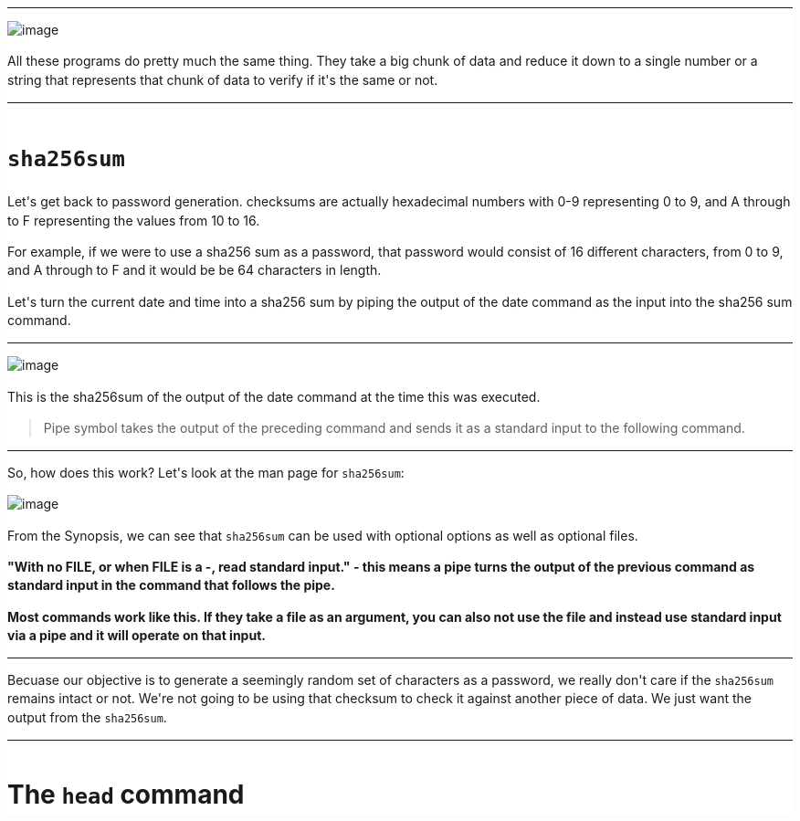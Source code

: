  

---

![image](https://user-images.githubusercontent.com/107522496/207305027-29a3e117-3e08-4b46-953b-fdcd15362f66.png)

All these programs do pretty much the same thing. They take a big chunk of data and reduce it down to a single number or a string that represents that chunk of data to verify if it's the same or not.

---

# `sha256sum`

Let's get back to password generation. checksums are actually hexadecimal numbers with 0-9 representing 0 to 9, and A through to F representing the values from 10 to 16.

For example, if we were to use a sha256 sum as a password, that password would consist of 16 different characters, from 0 to 9, and A through to F and it would be be 64 characters in length.

Let's turn the current date and time into a sha256 sum by piping the output of the date command as the input into the sha256 sum command.

---

![image](https://user-images.githubusercontent.com/107522496/207308455-ec6e1957-e273-4b67-ad8f-bd487f5428aa.png)

This is the sha256sum of the output of the date command at the time this was executed.

> Pipe symbol takes the output of the preceding command and sends it as a standard input to the following command.

---

So, how does this work? Let's look at the man page for `sha256sum`:

![image](https://user-images.githubusercontent.com/107522496/207308847-1144430c-2c30-49e3-9171-b4e064537c76.png)

From the Synopsis, we can see that `sha256sum` can be used with optional options as well as optional files.

**"With no FILE, or when FILE is a -, read standard input." - this means a pipe turns the output of the previous command as standard input in the command that follows the pipe.**

**Most commands work like this. If they take a file as an argument, you can also not use the file and instead use standard input via a pipe and it will operate on that input.**

---

Becuase our objective is to generate a seemingly random set of characters as a password, we really don't care if the `sha256sum` remains intact or not. We're not going to be using that checksum to check it against another piece of data. We just want the output from the `sha256sum`.

---

 

# The `head` command
